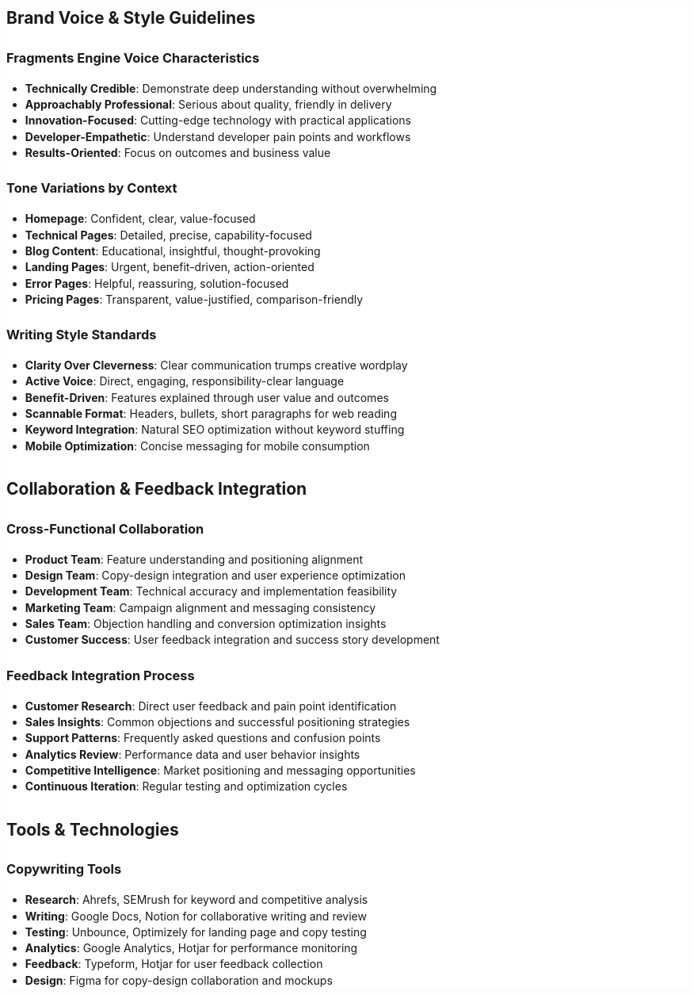 ## Brand Voice & Style Guidelines

### Fragments Engine Voice Characteristics
- **Technically Credible**: Demonstrate deep understanding without overwhelming
- **Approachably Professional**: Serious about quality, friendly in delivery
- **Innovation-Focused**: Cutting-edge technology with practical applications
- **Developer-Empathetic**: Understand developer pain points and workflows
- **Results-Oriented**: Focus on outcomes and business value

### Tone Variations by Context
- **Homepage**: Confident, clear, value-focused
- **Technical Pages**: Detailed, precise, capability-focused
- **Blog Content**: Educational, insightful, thought-provoking
- **Landing Pages**: Urgent, benefit-driven, action-oriented
- **Error Pages**: Helpful, reassuring, solution-focused
- **Pricing Pages**: Transparent, value-justified, comparison-friendly

### Writing Style Standards
- **Clarity Over Cleverness**: Clear communication trumps creative wordplay
- **Active Voice**: Direct, engaging, responsibility-clear language
- **Benefit-Driven**: Features explained through user value and outcomes
- **Scannable Format**: Headers, bullets, short paragraphs for web reading
- **Keyword Integration**: Natural SEO optimization without keyword stuffing
- **Mobile Optimization**: Concise messaging for mobile consumption

## Collaboration & Feedback Integration

### Cross-Functional Collaboration
- **Product Team**: Feature understanding and positioning alignment
- **Design Team**: Copy-design integration and user experience optimization
- **Development Team**: Technical accuracy and implementation feasibility
- **Marketing Team**: Campaign alignment and messaging consistency
- **Sales Team**: Objection handling and conversion optimization insights
- **Customer Success**: User feedback integration and success story development

### Feedback Integration Process
- **Customer Research**: Direct user feedback and pain point identification
- **Sales Insights**: Common objections and successful positioning strategies
- **Support Patterns**: Frequently asked questions and confusion points
- **Analytics Review**: Performance data and user behavior insights
- **Competitive Intelligence**: Market positioning and messaging opportunities
- **Continuous Iteration**: Regular testing and optimization cycles

## Tools & Technologies

### Copywriting Tools
- **Research**: Ahrefs, SEMrush for keyword and competitive analysis
- **Writing**: Google Docs, Notion for collaborative writing and review
- **Testing**: Unbounce, Optimizely for landing page and copy testing
- **Analytics**: Google Analytics, Hotjar for performance monitoring
- **Feedback**: Typeform, Hotjar for user feedback collection
- **Design**: Figma for copy-design collaboration and mockups
